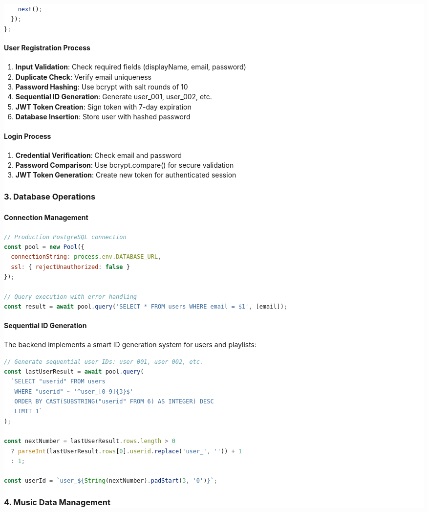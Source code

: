 ```javascript
    next();
  });
};
```

#### User Registration Process
1. **Input Validation**: Check required fields (displayName, email, password)
2. **Duplicate Check**: Verify email uniqueness
3. **Password Hashing**: Use bcrypt with salt rounds of 10
4. **Sequential ID Generation**: Generate user_001, user_002, etc.
5. **JWT Token Creation**: Sign token with 7-day expiration
6. **Database Insertion**: Store user with hashed password

#### Login Process
1. **Credential Verification**: Check email and password
2. **Password Comparison**: Use bcrypt.compare() for secure validation
3. **JWT Token Generation**: Create new token for authenticated session

### 3. Database Operations

#### Connection Management
```javascript
// Production PostgreSQL connection
const pool = new Pool({
  connectionString: process.env.DATABASE_URL,
  ssl: { rejectUnauthorized: false }
});

// Query execution with error handling
const result = await pool.query('SELECT * FROM users WHERE email = $1', [email]);
```

#### Sequential ID Generation
The backend implements a smart ID generation system for users and playlists:

```javascript
// Generate sequential user IDs: user_001, user_002, etc.
const lastUserResult = await pool.query(
  `SELECT "userid" FROM users
   WHERE "userid" ~ '^user_[0-9]{3}$'
   ORDER BY CAST(SUBSTRING("userid" FROM 6) AS INTEGER) DESC
   LIMIT 1`
);

const nextNumber = lastUserResult.rows.length > 0
  ? parseInt(lastUserResult.rows[0].userid.replace('user_', '')) + 1
  : 1;

const userId = `user_${String(nextNumber).padStart(3, '0')}`;
```

### 4. Music Data Management
